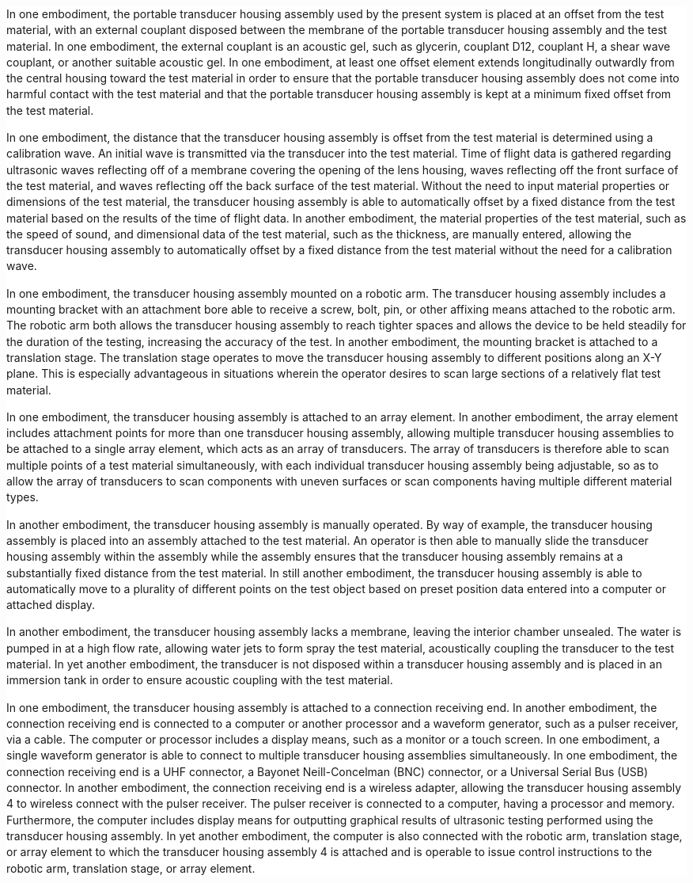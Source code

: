 In one embodiment, the portable transducer housing assembly used by the present system is placed at an offset from the test material, with an external couplant disposed between the membrane of the portable transducer housing assembly and the test material. In one embodiment, the external couplant is an acoustic gel, such as glycerin, couplant D12, couplant H, a shear wave couplant, or another suitable acoustic gel. In one embodiment, at least one offset element extends longitudinally outwardly from the central housing toward the test material in order to ensure that the portable transducer housing assembly does not come into harmful contact with the test material and that the portable transducer housing assembly is kept at a minimum fixed offset from the test material.

In one embodiment, the distance that the transducer housing assembly is offset from the test material is determined using a calibration wave. An initial wave is transmitted via the transducer into the test material. Time of flight data is gathered regarding ultrasonic waves reflecting off of a membrane covering the opening of the lens housing, waves reflecting off the front surface of the test material, and waves reflecting off the back surface of the test material. Without the need to input material properties or dimensions of the test material, the transducer housing assembly is able to automatically offset by a fixed distance from the test material based on the results of the time of flight data. In another embodiment, the material properties of the test material, such as the speed of sound, and dimensional data of the test material, such as the thickness, are manually entered, allowing the transducer housing assembly to automatically offset by a fixed distance from the test material without the need for a calibration wave.

In one embodiment, the transducer housing assembly mounted on a robotic arm. The transducer housing assembly includes a mounting bracket with an attachment bore able to receive a screw, bolt, pin, or other affixing means attached to the robotic arm. The robotic arm both allows the transducer housing assembly to reach tighter spaces and allows the device to be held steadily for the duration of the testing, increasing the accuracy of the test. In another embodiment, the mounting bracket is attached to a translation stage. The translation stage operates to move the transducer housing assembly to different positions along an X-Y plane. This is especially advantageous in situations wherein the operator desires to scan large sections of a relatively flat test material.

In one embodiment, the transducer housing assembly is attached to an array element. In another embodiment, the array element includes attachment points for more than one transducer housing assembly, allowing multiple transducer housing assemblies to be attached to a single array element, which acts as an array of transducers. The array of transducers is therefore able to scan multiple points of a test material simultaneously, with each individual transducer housing assembly being adjustable, so as to allow the array of transducers to scan components with uneven surfaces or scan components having multiple different material types.

In another embodiment, the transducer housing assembly is manually operated. By way of example, the transducer housing assembly is placed into an assembly attached to the test material. An operator is then able to manually slide the transducer housing assembly within the assembly while the assembly ensures that the transducer housing assembly remains at a substantially fixed distance from the test material. In still another embodiment, the transducer housing assembly is able to automatically move to a plurality of different points on the test object based on preset position data entered into a computer or attached display.

In another embodiment, the transducer housing assembly lacks a membrane, leaving the interior chamber unsealed. The water is pumped in at a high flow rate, allowing water jets to form spray the test material, acoustically coupling the transducer to the test material. In yet another embodiment, the transducer is not disposed within a transducer housing assembly and is placed in an immersion tank in order to ensure acoustic coupling with the test material.

In one embodiment, the transducer housing assembly is attached to a connection receiving end. In another embodiment, the connection receiving end is connected to a computer or another processor and a waveform generator, such as a pulser receiver, via a cable. The computer or processor includes a display means, such as a monitor or a touch screen. In one embodiment, a single waveform generator is able to connect to multiple transducer housing assemblies simultaneously. In one embodiment, the connection receiving end is a UHF connector, a Bayonet Neill-Concelman (BNC) connector, or a Universal Serial Bus (USB) connector. In another embodiment, the connection receiving end is a wireless adapter, allowing the transducer housing assembly 4 to wireless connect with the pulser receiver. The pulser receiver is connected to a computer, having a processor and memory. Furthermore, the computer includes display means for outputting graphical results of ultrasonic testing performed using the transducer housing assembly. In yet another embodiment, the computer is also connected with the robotic arm, translation stage, or array element to which the transducer housing assembly 4 is attached and is operable to issue control instructions to the robotic arm, translation stage, or array element.
